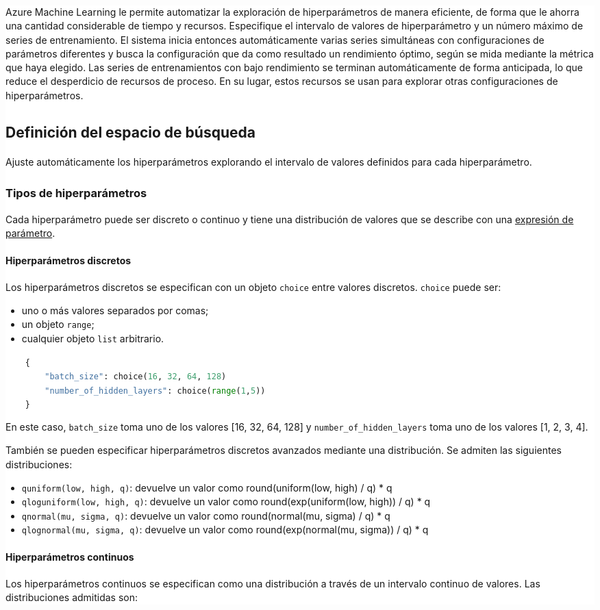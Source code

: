 Azure Machine Learning le permite automatizar la exploración de hiperparámetros de manera eficiente, de forma que le ahorra una cantidad considerable de tiempo y recursos. Especifique el intervalo de valores de hiperparámetro y un número máximo de series de entrenamiento. El sistema inicia entonces automáticamente varias series simultáneas con configuraciones de parámetros diferentes y busca la configuración que da como resultado un rendimiento óptimo, según se mida mediante la métrica que haya elegido. Las series de entrenamientos con bajo rendimiento se terminan automáticamente de forma anticipada, lo que reduce el desperdicio de recursos de proceso. En su lugar, estos recursos se usan para explorar otras configuraciones de hiperparámetros.


## <a name="define-search-space"></a>Definición del espacio de búsqueda

Ajuste automáticamente los hiperparámetros explorando el intervalo de valores definidos para cada hiperparámetro.

### <a name="types-of-hyperparameters"></a>Tipos de hiperparámetros

Cada hiperparámetro puede ser discreto o continuo y tiene una distribución de valores que se describe con una [expresión de parámetro](https://docs.microsoft.com/python/api/azureml-train-core/azureml.train.hyperdrive.parameter_expressions?view=azure-ml-py).

#### <a name="discrete-hyperparameters"></a>Hiperparámetros discretos 

Los hiperparámetros discretos se especifican con un objeto `choice` entre valores discretos. `choice` puede ser:

* uno o más valores separados por comas;
* un objeto `range`;
* cualquier objeto `list` arbitrario.


```Python
    {
        "batch_size": choice(16, 32, 64, 128)
        "number_of_hidden_layers": choice(range(1,5))
    }
```

En este caso, `batch_size` toma uno de los valores [16, 32, 64, 128] y `number_of_hidden_layers` toma uno de los valores [1, 2, 3, 4].

También se pueden especificar hiperparámetros discretos avanzados mediante una distribución. Se admiten las siguientes distribuciones:

* `quniform(low, high, q)`: devuelve un valor como round(uniform(low, high) / q) * q
* `qloguniform(low, high, q)`: devuelve un valor como round(exp(uniform(low, high)) / q) * q
* `qnormal(mu, sigma, q)`: devuelve un valor como round(normal(mu, sigma) / q) * q
* `qlognormal(mu, sigma, q)`: devuelve un valor como round(exp(normal(mu, sigma)) / q) * q

#### <a name="continuous-hyperparameters"></a>Hiperparámetros continuos 

Los hiperparámetros continuos se especifican como una distribución a través de un intervalo continuo de valores. Las distribuciones admitidas son:
